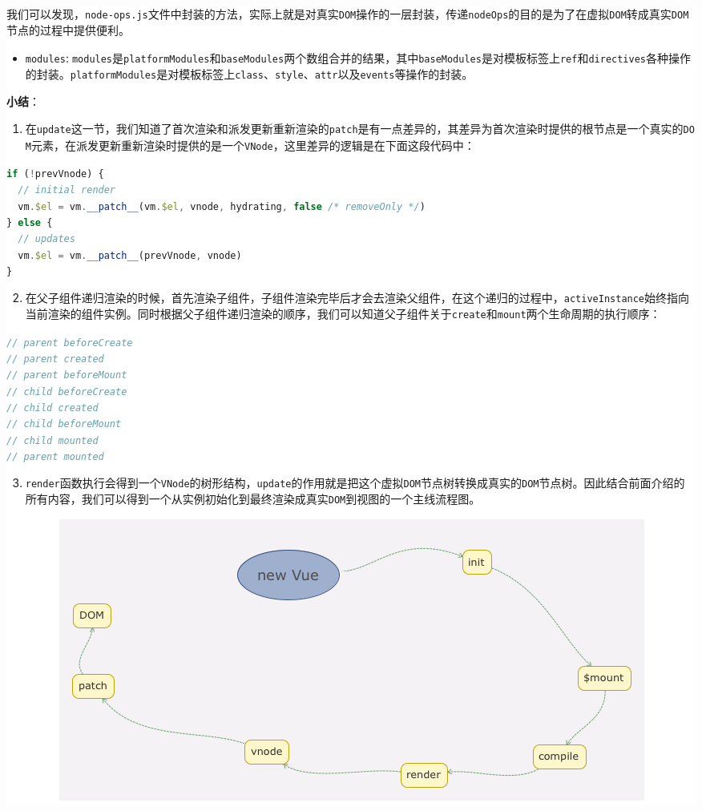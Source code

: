 我们可以发现，`node-ops.js`文件中封装的方法，实际上就是对真实`DOM`操作的一层封装，传递`nodeOps`的目的是为了在虚拟`DOM`转成真实`DOM`节点的过程中提供便利。

* `modules`: `modules`是`platformModules`和`baseModules`两个数组合并的结果，其中`baseModules`是对模板标签上`ref`和`directives`各种操作的封装。`platformModules`是对模板标签上`class`、`style`、`attr`以及`events`等操作的封装。

**小结**：

1. 在`update`这一节，我们知道了首次渲染和派发更新重新渲染的`patch`是有一点差异的，其差异为首次渲染时提供的根节点是一个真实的`DOM`元素，在派发更新重新渲染时提供的是一个`VNode`，这里差异的逻辑是在下面这段代码中：

```js
if (!prevVnode) {
  // initial render
  vm.$el = vm.__patch__(vm.$el, vnode, hydrating, false /* removeOnly */)
} else {
  // updates
  vm.$el = vm.__patch__(prevVnode, vnode)
}
```

2. 在父子组件递归渲染的时候，首先渲染子组件，子组件渲染完毕后才会去渲染父组件，在这个递归的过程中，`activeInstance`始终指向当前渲染的组件实例。同时根据父子组件递归渲染的顺序，我们可以知道父子组件关于`create`和`mount`两个生命周期的执行顺序：

```js
// parent beforeCreate
// parent created
// parent beforeMount
// child beforeCreate
// child created
// child beforeMount
// child mounted
// parent mounted
```

3. `render`函数执行会得到一个`VNode`的树形结构，`update`的作用就是把这个虚拟`DOM`节点树转换成真实的`DOM`节点树。因此结合前面介绍的所有内容，我们可以得到一个从实例初始化到最终渲染成真实`DOM`到视图的一个主线流程图。

<div style="text-align: center">
  <img src="../../images/vue-process.png" alt="流程图">
</div>
